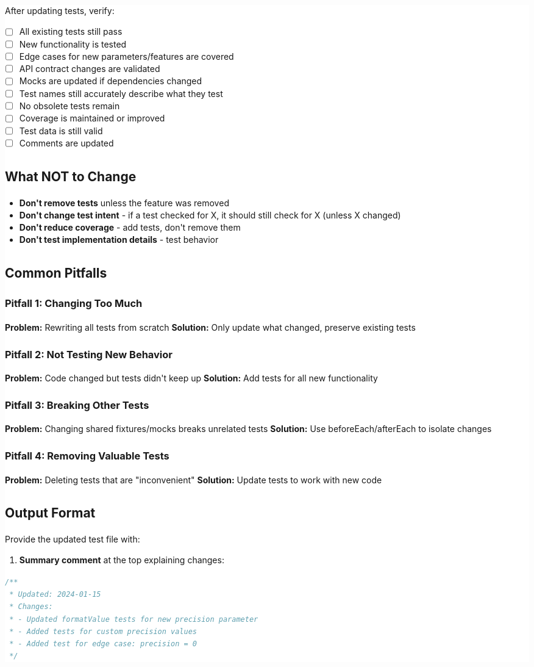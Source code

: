 After updating tests, verify:

- [ ] All existing tests still pass
- [ ] New functionality is tested
- [ ] Edge cases for new parameters/features are covered
- [ ] API contract changes are validated
- [ ] Mocks are updated if dependencies changed
- [ ] Test names still accurately describe what they test
- [ ] No obsolete tests remain
- [ ] Coverage is maintained or improved
- [ ] Test data is still valid
- [ ] Comments are updated

## What NOT to Change

- **Don't remove tests** unless the feature was removed
- **Don't change test intent** - if a test checked for X, it should still check for X (unless X changed)
- **Don't reduce coverage** - add tests, don't remove them
- **Don't test implementation details** - test behavior

## Common Pitfalls

### Pitfall 1: Changing Too Much
**Problem:** Rewriting all tests from scratch
**Solution:** Only update what changed, preserve existing tests

### Pitfall 2: Not Testing New Behavior
**Problem:** Code changed but tests didn't keep up
**Solution:** Add tests for all new functionality

### Pitfall 3: Breaking Other Tests
**Problem:** Changing shared fixtures/mocks breaks unrelated tests
**Solution:** Use beforeEach/afterEach to isolate changes

### Pitfall 4: Removing Valuable Tests
**Problem:** Deleting tests that are "inconvenient"
**Solution:** Update tests to work with new code

## Output Format

Provide the updated test file with:

1. **Summary comment** at the top explaining changes:
```javascript
/**
 * Updated: 2024-01-15
 * Changes:
 * - Updated formatValue tests for new precision parameter
 * - Added tests for custom precision values
 * - Added test for edge case: precision = 0
 */
```
